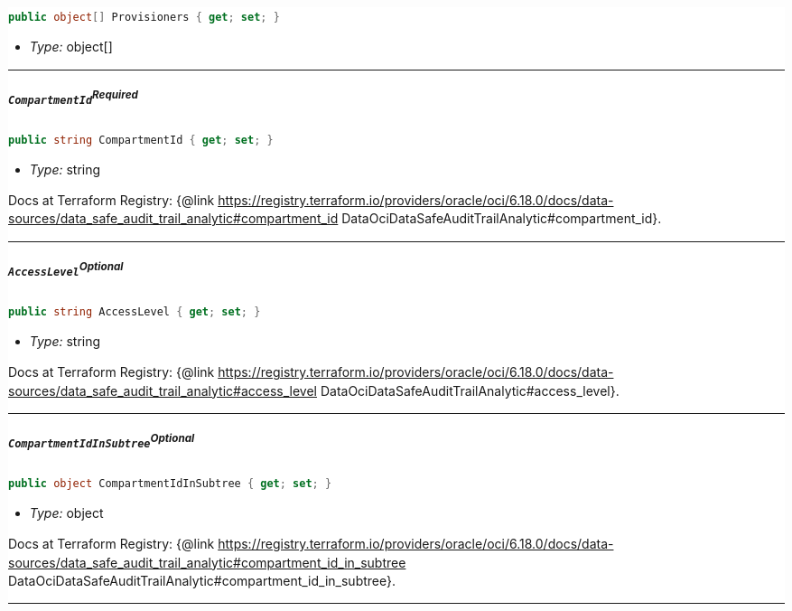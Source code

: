 ```csharp
public object[] Provisioners { get; set; }
```

- *Type:* object[]

---

##### `CompartmentId`<sup>Required</sup> <a name="CompartmentId" id="rhizo-co-terraform-provider-oci.dataOciDataSafeAuditTrailAnalytic.DataOciDataSafeAuditTrailAnalyticConfig.property.compartmentId"></a>

```csharp
public string CompartmentId { get; set; }
```

- *Type:* string

Docs at Terraform Registry: {@link https://registry.terraform.io/providers/oracle/oci/6.18.0/docs/data-sources/data_safe_audit_trail_analytic#compartment_id DataOciDataSafeAuditTrailAnalytic#compartment_id}.

---

##### `AccessLevel`<sup>Optional</sup> <a name="AccessLevel" id="rhizo-co-terraform-provider-oci.dataOciDataSafeAuditTrailAnalytic.DataOciDataSafeAuditTrailAnalyticConfig.property.accessLevel"></a>

```csharp
public string AccessLevel { get; set; }
```

- *Type:* string

Docs at Terraform Registry: {@link https://registry.terraform.io/providers/oracle/oci/6.18.0/docs/data-sources/data_safe_audit_trail_analytic#access_level DataOciDataSafeAuditTrailAnalytic#access_level}.

---

##### `CompartmentIdInSubtree`<sup>Optional</sup> <a name="CompartmentIdInSubtree" id="rhizo-co-terraform-provider-oci.dataOciDataSafeAuditTrailAnalytic.DataOciDataSafeAuditTrailAnalyticConfig.property.compartmentIdInSubtree"></a>

```csharp
public object CompartmentIdInSubtree { get; set; }
```

- *Type:* object

Docs at Terraform Registry: {@link https://registry.terraform.io/providers/oracle/oci/6.18.0/docs/data-sources/data_safe_audit_trail_analytic#compartment_id_in_subtree DataOciDataSafeAuditTrailAnalytic#compartment_id_in_subtree}.

---

